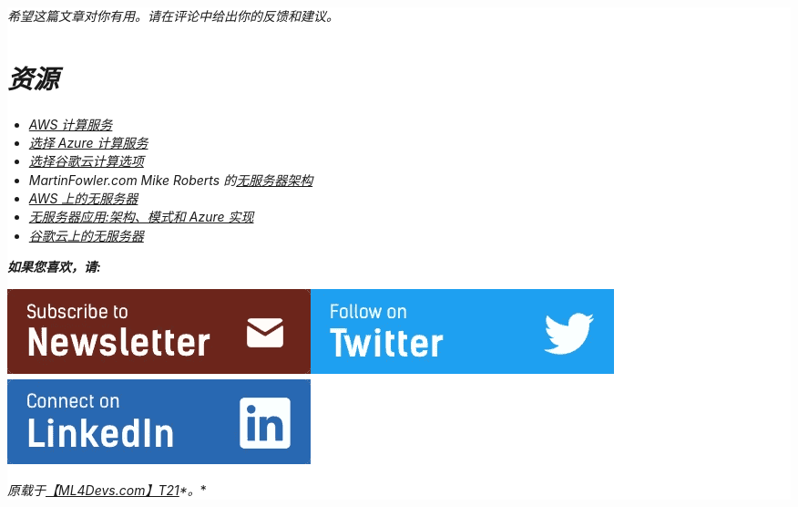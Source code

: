 *希望这篇文章对你有用。请在评论中给出你的反馈和建议。*

# *资源*

*   *[AWS 计算服务](https://docs.aws.amazon.com/whitepapers/latest/aws-overview/compute-services.html)*
*   *[选择 Azure 计算服务](https://docs.microsoft.com/azure/architecture/guide/technology-choices/compute-decision-tree)*
*   *[选择谷歌云计算选项](https://cloud.google.com/blog/topics/developers-practitioners/where-should-i-run-my-stuff-choosing-google-cloud-compute-option)*
*   *MartinFowler.com Mike Roberts 的[无服务器架构](https://martinfowler.com/articles/serverless.html)*
*   *[AWS 上的无服务器](https://aws.amazon.com/serverless/)*
*   *[无服务器应用:架构、模式和 Azure 实现](https://docs.microsoft.com/dotnet/architecture/serverless/)*
*   *[谷歌云上的无服务器](https://cloud.google.com/serverless/whitepaper)*

***如果您喜欢，请:***

*[![](img/c0b3ff1cd100b0d083b64ab62d80415e.png)](https://www.ml4devs.com/newsletter/)**[![](img/bac2c0b02e577402bc596ec11cb947ad.png)](https://twitter.com/intent/follow?user_id=29633907)**[![](img/e264d4e0ccfd62b7b649f4ddbf47cc11.png)](https://www.linkedin.com/in/scgupta/)*

**原载于*[【ML4Devs.com】T21](https://www.ml4devs.com/articles/serverless-architecture-for-microservices-on-aws-vs-google-cloud-vs-azure-as-iaas-caas-paas-faas/)*。**